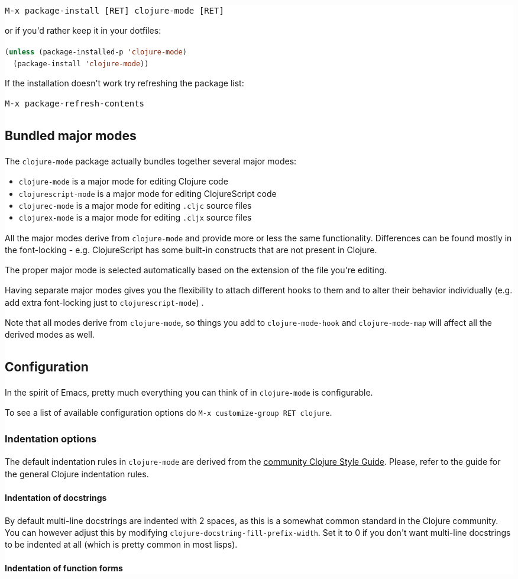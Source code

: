 <kbd>M-x package-install [RET] clojure-mode [RET]</kbd>

or if you'd rather keep it in your dotfiles:

```el
(unless (package-installed-p 'clojure-mode)
  (package-install 'clojure-mode))
```

If the installation doesn't work try refreshing the package list:

<kbd>M-x package-refresh-contents</kbd>

## Bundled major modes

The `clojure-mode` package actually bundles together several major modes:

* `clojure-mode` is a major mode for editing Clojure code
* `clojurescript-mode` is a major mode for editing ClojureScript code
* `clojurec-mode` is a major mode for editing `.cljc` source files
* `clojurex-mode` is a major mode for editing `.cljx` source files

All the major modes derive from `clojure-mode` and provide more or less the same
functionality.  Differences can be found mostly in the font-locking -
e.g. ClojureScript has some built-in constructs that are not present in Clojure.

The proper major mode is selected automatically based on the extension of the
file you're editing.

Having separate major modes gives you the flexibility to attach different hooks
to them and to alter their behavior individually (e.g. add extra font-locking
just to `clojurescript-mode`) .

Note that all modes derive from `clojure-mode`, so things you add to
`clojure-mode-hook` and `clojure-mode-map` will affect all the derived modes as
well.

## Configuration

In the spirit of Emacs, pretty much everything you can think of in `clojure-mode` is configurable.

To see a list of available configuration options do `M-x customize-group RET clojure`.

### Indentation options

The default indentation rules in `clojure-mode` are derived from the
[community Clojure Style Guide](https://github.com/bbatsov/clojure-style-guide).
Please, refer to the guide for the general Clojure indentation rules.

#### Indentation of docstrings

By default multi-line docstrings are indented with 2 spaces, as this is a
somewhat common standard in the Clojure community. You can however adjust this
by modifying `clojure-docstring-fill-prefix-width`. Set it to 0 if you don't
want multi-line docstrings to be indented at all (which is pretty common in most lisps).

#### Indentation of function forms


[badge-license]: https://img.shields.io/badge/license-GPL_3-green.svg
[melpa-badge]: http://melpa.org/packages/clojure-mode-badge.svg
[melpa-stable-badge]: http://stable.melpa.org/packages/clojure-mode-badge.svg
[melpa-package]: http://melpa.org/#/clojure-mode
[melpa-stable-package]: http://stable.melpa.org/#/clojure-mode
[COPYING]: http://www.gnu.org/copyleft/gpl.html
[badge-travis]: https://travis-ci.org/clojure-emacs/clojure-mode.svg?branch=master
[travis]: https://travis-ci.org/clojure-emacs/clojure-mode
[CIDER]: https://github.com/clojure-emacs/cider
[cider-nrepl]: https://github.com/clojure-emacs/cider-nrepl
[inf-clojure]: https://github.com/clojure-emacs/inf-clojure
[contributors]: https://github.com/clojure-emacs/clojure-mode/contributors
[melpa]: http://melpa.org
[melpa stable]: http://stable.melpa.org
[clojure-mode-extra-font-locking]: https://github.com/clojure-emacs/clojure-mode/blob/master/clojure-mode-extra-font-locking.el
[clj-refactor]: https://github.com/clojure-emacs/clj-refactor.el
[paredit]: http://mumble.net/~campbell/emacs/paredit.html
[smartparens]: https://github.com/Fuco1/smartparens
[RainbowDelimiters]: https://github.com/Fanael/rainbow-delimiters
[aggressive-indent-mode]: https://github.com/Malabarba/aggressive-indent-mode